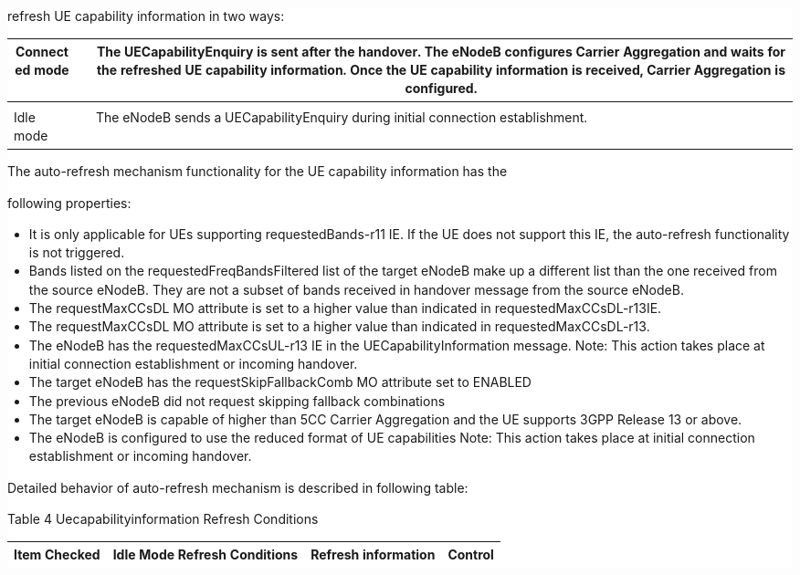 refresh UE capability information in two ways:

| Connected mode   |    | The UECapabilityEnquiry is sent after the handover. The eNodeB                         configures Carrier Aggregation and waits for the refreshed UE capability                         information. Once the UE capability information is received, Carrier                         Aggregation is configured.   |
|------------------|----|-------------------------------------------------------------------------------------------------------------------------------------------------------------------------------------------------------------------------------------------------------------------------------------------------------------------|
|                  |    |                                                                                                                                                                                                                                                                                                                   |
| Idle mode        |    | The eNodeB sends a UECapabilityEnquiry during initial                         connection establishment.                                                                                                                                                                                                           |

The auto-refresh mechanism functionality for the UE capability information has the

following properties:

- It is only applicable for UEs supporting requestedBands-r11 IE. If the UE does not support this IE, the auto-refresh functionality is not triggered.
- Bands listed on the requestedFreqBandsFiltered list of the target eNodeB make up a different list than the one received from the source eNodeB. They are not a subset of bands received in handover message from the source eNodeB.
- The requestMaxCCsDL MO attribute is set to a higher value than indicated in requestedMaxCCsDL-r13IE.
- The requestMaxCCsDL MO attribute is set to a higher value than indicated in requestedMaxCCsDL-r13.
- The eNodeB has the requestedMaxCCsUL-r13 IE in the UECapabilityInformation message. Note: This action takes place at initial connection establishment or incoming handover.
- The target eNodeB has the requestSkipFallbackComb MO attribute set to ENABLED
- The previous eNodeB did not request skipping fallback combinations
- The target eNodeB is capable of higher than 5CC Carrier Aggregation and the UE supports 3GPP Release 13 or above.
- The eNodeB is configured to use the reduced format of UE capabilities Note: This action takes place at initial connection establishment or incoming handover.

Detailed behavior of auto-refresh mechanism is described in following table:

Table 4   Uecapabilityinformation Refresh Conditions

| Item Checked                 | Idle Mode Refresh Conditions                                                                                                                                                                                                                                                                                                                                                                                                                                                                                                                                                                                                                                                                                                                                                                                                                                         | Refresh information                                                                                                        | Control                                                                                                                                                                                                                          |
|------------------------------|----------------------------------------------------------------------------------------------------------------------------------------------------------------------------------------------------------------------------------------------------------------------------------------------------------------------------------------------------------------------------------------------------------------------------------------------------------------------------------------------------------------------------------------------------------------------------------------------------------------------------------------------------------------------------------------------------------------------------------------------------------------------------------------------------------------------------------------------------------------------|----------------------------------------------------------------------------------------------------------------------------|----------------------------------------------------------------------------------------------------------------------------------------------------------------------------------------------------------------------------------|